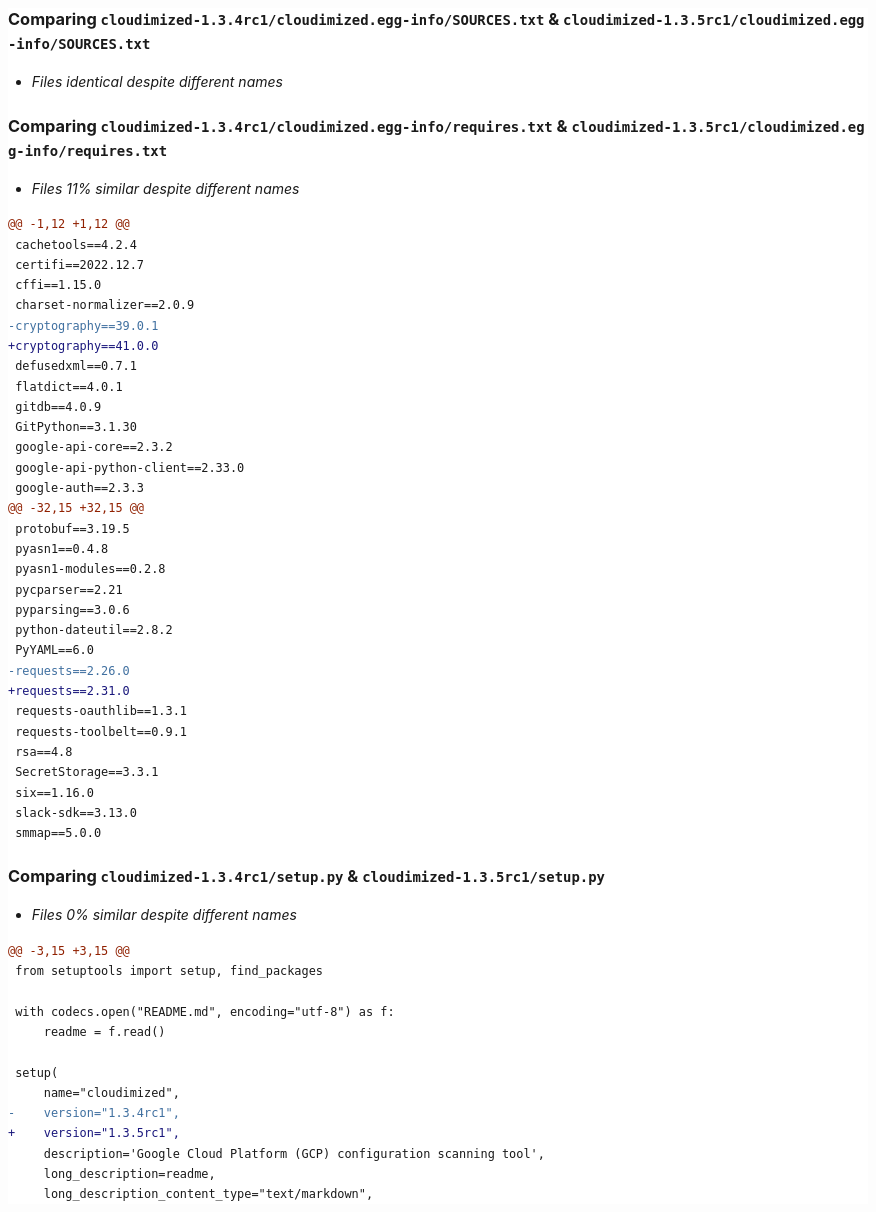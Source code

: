 ### Comparing `cloudimized-1.3.4rc1/cloudimized.egg-info/SOURCES.txt` & `cloudimized-1.3.5rc1/cloudimized.egg-info/SOURCES.txt`

 * *Files identical despite different names*

### Comparing `cloudimized-1.3.4rc1/cloudimized.egg-info/requires.txt` & `cloudimized-1.3.5rc1/cloudimized.egg-info/requires.txt`

 * *Files 11% similar despite different names*

```diff
@@ -1,12 +1,12 @@
 cachetools==4.2.4
 certifi==2022.12.7
 cffi==1.15.0
 charset-normalizer==2.0.9
-cryptography==39.0.1
+cryptography==41.0.0
 defusedxml==0.7.1
 flatdict==4.0.1
 gitdb==4.0.9
 GitPython==3.1.30
 google-api-core==2.3.2
 google-api-python-client==2.33.0
 google-auth==2.3.3
@@ -32,15 +32,15 @@
 protobuf==3.19.5
 pyasn1==0.4.8
 pyasn1-modules==0.2.8
 pycparser==2.21
 pyparsing==3.0.6
 python-dateutil==2.8.2
 PyYAML==6.0
-requests==2.26.0
+requests==2.31.0
 requests-oauthlib==1.3.1
 requests-toolbelt==0.9.1
 rsa==4.8
 SecretStorage==3.3.1
 six==1.16.0
 slack-sdk==3.13.0
 smmap==5.0.0
```

### Comparing `cloudimized-1.3.4rc1/setup.py` & `cloudimized-1.3.5rc1/setup.py`

 * *Files 0% similar despite different names*

```diff
@@ -3,15 +3,15 @@
 from setuptools import setup, find_packages
 
 with codecs.open("README.md", encoding="utf-8") as f:
     readme = f.read()
 
 setup(
     name="cloudimized",
-    version="1.3.4rc1",
+    version="1.3.5rc1",
     description='Google Cloud Platform (GCP) configuration scanning tool',
     long_description=readme,
     long_description_content_type="text/markdown",
```